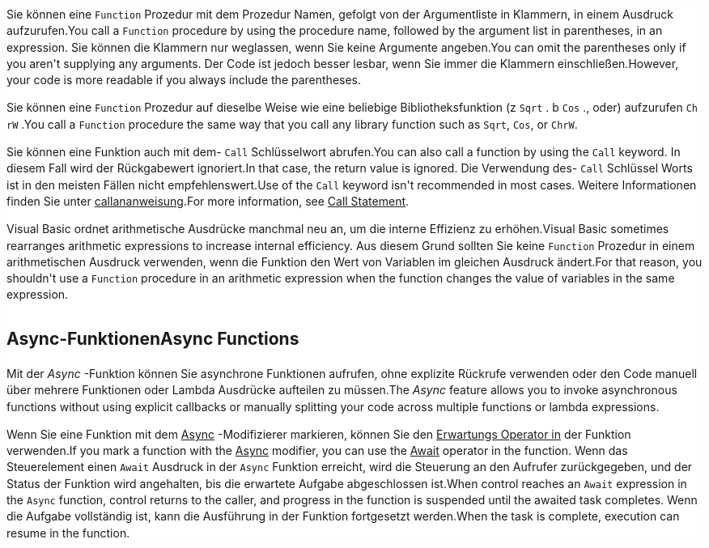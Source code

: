 <span data-ttu-id="683f6-198">Sie können eine `Function` Prozedur mit dem Prozedur Namen, gefolgt von der Argumentliste in Klammern, in einem Ausdruck aufzurufen.</span><span class="sxs-lookup"><span data-stu-id="683f6-198">You call a `Function` procedure by using the procedure name, followed by the argument list in parentheses, in an expression.</span></span> <span data-ttu-id="683f6-199">Sie können die Klammern nur weglassen, wenn Sie keine Argumente angeben.</span><span class="sxs-lookup"><span data-stu-id="683f6-199">You can omit the parentheses only if you aren't supplying any arguments.</span></span> <span data-ttu-id="683f6-200">Der Code ist jedoch besser lesbar, wenn Sie immer die Klammern einschließen.</span><span class="sxs-lookup"><span data-stu-id="683f6-200">However, your code is more readable if you always include the parentheses.</span></span>

<span data-ttu-id="683f6-201">Sie können eine `Function` Prozedur auf dieselbe Weise wie eine beliebige Bibliotheksfunktion (z `Sqrt` . b `Cos` ., oder) aufzurufen `ChrW` .</span><span class="sxs-lookup"><span data-stu-id="683f6-201">You call a `Function` procedure the same way that you call any library function such as `Sqrt`, `Cos`, or `ChrW`.</span></span>

<span data-ttu-id="683f6-202">Sie können eine Funktion auch mit dem- `Call` Schlüsselwort abrufen.</span><span class="sxs-lookup"><span data-stu-id="683f6-202">You can also call a function by using the `Call` keyword.</span></span> <span data-ttu-id="683f6-203">In diesem Fall wird der Rückgabewert ignoriert.</span><span class="sxs-lookup"><span data-stu-id="683f6-203">In that case, the return value is ignored.</span></span> <span data-ttu-id="683f6-204">Die Verwendung des- `Call` Schlüssel Worts ist in den meisten Fällen nicht empfehlenswert.</span><span class="sxs-lookup"><span data-stu-id="683f6-204">Use of the `Call` keyword isn't recommended in most cases.</span></span> <span data-ttu-id="683f6-205">Weitere Informationen finden Sie unter [callananweisung](call-statement.md).</span><span class="sxs-lookup"><span data-stu-id="683f6-205">For more information, see [Call Statement](call-statement.md).</span></span>

<span data-ttu-id="683f6-206">Visual Basic ordnet arithmetische Ausdrücke manchmal neu an, um die interne Effizienz zu erhöhen.</span><span class="sxs-lookup"><span data-stu-id="683f6-206">Visual Basic sometimes rearranges arithmetic expressions to increase internal efficiency.</span></span> <span data-ttu-id="683f6-207">Aus diesem Grund sollten Sie keine `Function` Prozedur in einem arithmetischen Ausdruck verwenden, wenn die Funktion den Wert von Variablen im gleichen Ausdruck ändert.</span><span class="sxs-lookup"><span data-stu-id="683f6-207">For that reason, you shouldn't use a `Function` procedure in an arithmetic expression when the function changes the value of variables in the same expression.</span></span>

## <a name="async-functions"></a><span data-ttu-id="683f6-208">Async-Funktionen</span><span class="sxs-lookup"><span data-stu-id="683f6-208">Async Functions</span></span>

<span data-ttu-id="683f6-209">Mit der *Async* -Funktion können Sie asynchrone Funktionen aufrufen, ohne explizite Rückrufe verwenden oder den Code manuell über mehrere Funktionen oder Lambda Ausdrücke aufteilen zu müssen.</span><span class="sxs-lookup"><span data-stu-id="683f6-209">The *Async* feature allows you to invoke asynchronous functions without using explicit callbacks or manually splitting your code across multiple functions or lambda expressions.</span></span>

<span data-ttu-id="683f6-210">Wenn Sie eine Funktion mit dem [Async](../modifiers/async.md) -Modifizierer markieren, können Sie den [Erwartungs Operator in](../operators/await-operator.md) der Funktion verwenden.</span><span class="sxs-lookup"><span data-stu-id="683f6-210">If you mark a function with the [Async](../modifiers/async.md) modifier, you can use the [Await](../operators/await-operator.md) operator in the function.</span></span> <span data-ttu-id="683f6-211">Wenn das Steuerelement einen `Await` Ausdruck in der `Async` Funktion erreicht, wird die Steuerung an den Aufrufer zurückgegeben, und der Status der Funktion wird angehalten, bis die erwartete Aufgabe abgeschlossen ist.</span><span class="sxs-lookup"><span data-stu-id="683f6-211">When control reaches an `Await` expression in the `Async` function, control returns to the caller, and progress in the function is suspended until the awaited task completes.</span></span> <span data-ttu-id="683f6-212">Wenn die Aufgabe vollständig ist, kann die Ausführung in der Funktion fortgesetzt werden.</span><span class="sxs-lookup"><span data-stu-id="683f6-212">When the task is complete, execution can resume in the function.</span></span>
